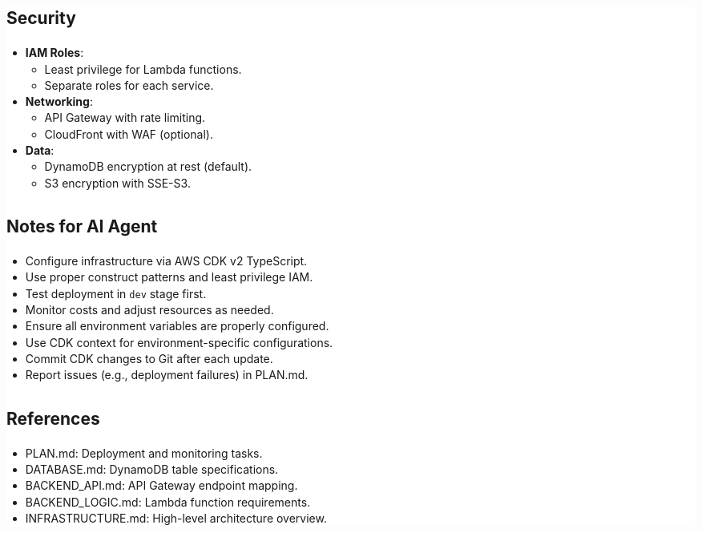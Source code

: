 ## Security
- **IAM Roles**:
  - Least privilege for Lambda functions.
  - Separate roles for each service.
- **Networking**:
  - API Gateway with rate limiting.
  - CloudFront with WAF (optional).
- **Data**:
  - DynamoDB encryption at rest (default).
  - S3 encryption with SSE-S3.

## Notes for AI Agent
- Configure infrastructure via AWS CDK v2 TypeScript.
- Use proper construct patterns and least privilege IAM.
- Test deployment in `dev` stage first.
- Monitor costs and adjust resources as needed.
- Ensure all environment variables are properly configured.
- Use CDK context for environment-specific configurations.
- Commit CDK changes to Git after each update.
- Report issues (e.g., deployment failures) in PLAN.md.

## References
- PLAN.md: Deployment and monitoring tasks.
- DATABASE.md: DynamoDB table specifications.
- BACKEND_API.md: API Gateway endpoint mapping.
- BACKEND_LOGIC.md: Lambda function requirements.
- INFRASTRUCTURE.md: High-level architecture overview.